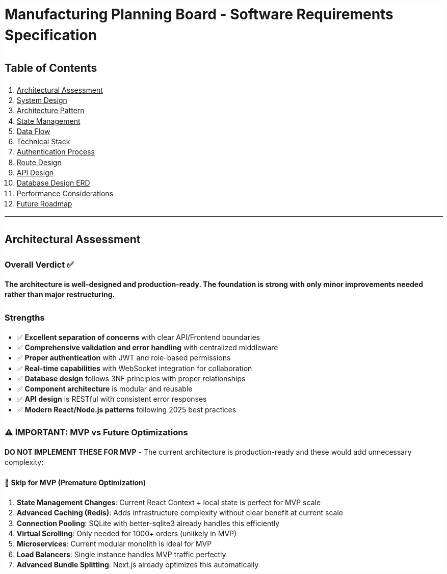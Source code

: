 # Manufacturing Planning Board - Software Requirements Specification

## Table of Contents
1. [Architectural Assessment](#architectural-assessment)
2. [System Design](#system-design)
3. [Architecture Pattern](#architecture-pattern)
4. [State Management](#state-management)
5. [Data Flow](#data-flow)
6. [Technical Stack](#technical-stack)
7. [Authentication Process](#authentication-process)
8. [Route Design](#route-design)
9. [API Design](#api-design)
10. [Database Design ERD](#database-design-erd)
11. [Performance Considerations](#performance-considerations)
12. [Future Roadmap](#future-roadmap)

---

## Architectural Assessment

### Overall Verdict ✅
**The architecture is well-designed and production-ready. The foundation is strong with only minor improvements needed rather than major restructuring.**

### Strengths
- ✅ **Excellent separation of concerns** with clear API/Frontend boundaries
- ✅ **Comprehensive validation and error handling** with centralized middleware
- ✅ **Proper authentication** with JWT and role-based permissions
- ✅ **Real-time capabilities** with WebSocket integration for collaboration
- ✅ **Database design** follows 3NF principles with proper relationships
- ✅ **Component architecture** is modular and reusable
- ✅ **API design** is RESTful with consistent error responses
- ✅ **Modern React/Node.js patterns** following 2025 best practices

### ⚠️ **IMPORTANT: MVP vs Future Optimizations**

**DO NOT IMPLEMENT THESE FOR MVP** - The current architecture is production-ready and these would add unnecessary complexity:

#### 🚫 Skip for MVP (Premature Optimization)
1. **State Management Changes**: Current React Context + local state is perfect for MVP scale
2. **Advanced Caching (Redis)**: Adds infrastructure complexity without clear benefit at current scale
3. **Connection Pooling**: SQLite with better-sqlite3 already handles this efficiently
4. **Virtual Scrolling**: Only needed for 1000+ orders (unlikely in MVP)
5. **Microservices**: Current modular monolith is ideal for MVP
6. **Load Balancers**: Single instance handles MVP traffic perfectly
7. **Advanced Bundle Splitting**: Next.js already optimizes this automatically
